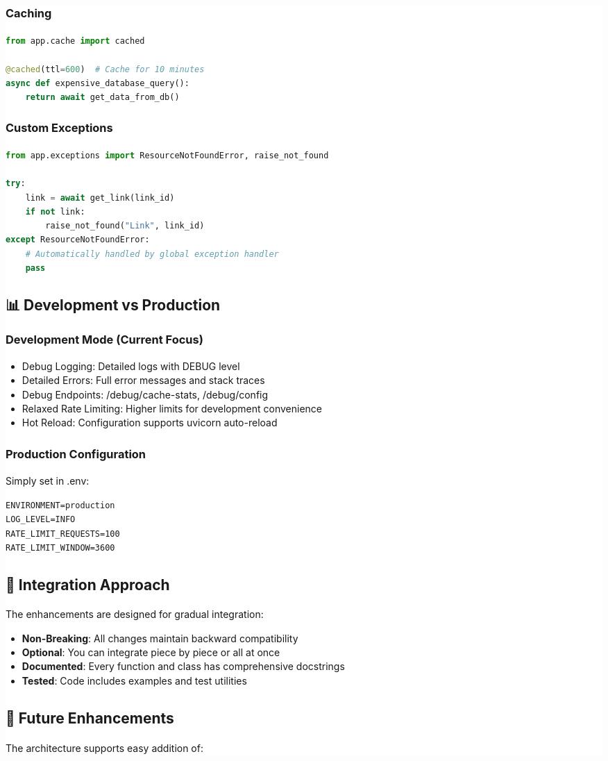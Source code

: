 ### Caching
```python
from app.cache import cached

@cached(ttl=600)  # Cache for 10 minutes
async def expensive_database_query():
    return await get_data_from_db()
```

### Custom Exceptions
```python
from app.exceptions import ResourceNotFoundError, raise_not_found

try:
    link = await get_link(link_id)
    if not link:
        raise_not_found("Link", link_id)
except ResourceNotFoundError:
    # Automatically handled by global exception handler
    pass
```

## 📊 Development vs Production

### Development Mode (Current Focus)
- Debug Logging: Detailed logs with DEBUG level
- Detailed Errors: Full error messages and stack traces
- Debug Endpoints: /debug/cache-stats, /debug/config
- Relaxed Rate Limiting: Higher limits for development convenience
- Hot Reload: Configuration supports uvicorn auto-reload

### Production Configuration
Simply set in .env:
```
ENVIRONMENT=production
LOG_LEVEL=INFO
RATE_LIMIT_REQUESTS=100
RATE_LIMIT_WINDOW=3600
```

## 🎉 Integration Approach
The enhancements are designed for gradual integration:

- **Non-Breaking**: All changes maintain backward compatibility
- **Optional**: You can integrate piece by piece or all at once
- **Documented**: Every function and class has comprehensive docstrings
- **Tested**: Code includes examples and test utilities

## 🔮 Future Enhancements
The architecture supports easy addition of:
